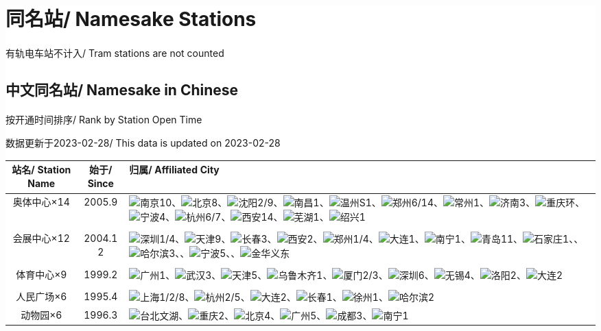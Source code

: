 # 同名站/ Namesake Stations

有轨电车站不计入/ Tram stations are not counted

## 中文同名站/ Namesake in Chinese

按开通时间排序/ Rank by Station Open Time

数据更新于2023-02-28/ This data is updated on 2023-02-28

| 站名/ Station Name | 始于/ Since | 归属/ Affiliated City |
| :-: | :-: | :- |
| 奥体中心×14 | 2005.9 | <img src="https://raw.githubusercontent.com/Ivysauro/CNRT/master/images/city/nj.gif" width="20" hegiht="20"/>南京10、<img src="https://raw.githubusercontent.com/Ivysauro/CNRT/master/images/city/bj.gif" width="20" hegiht="20"/>北京8、<img src="https://raw.githubusercontent.com/Ivysauro/CNRT/master/images/city/sy.gif" width="20" hegiht="20"/>沈阳2/9、<img src="https://raw.githubusercontent.com/Ivysauro/CNRT/master/images/city/nc.gif" width="20" hegiht="20"/>南昌1、<img src="https://raw.githubusercontent.com/Ivysauro/CNRT/master/images/city/wz.gif" width="20" hegiht="20"/>温州S1、<img src="https://raw.githubusercontent.com/Ivysauro/CNRT/master/images/city/zz.gif" width="20" hegiht="20"/>郑州6/14、<img src="https://raw.githubusercontent.com/Ivysauro/CNRT/master/images/city/cz.gif" width="20" hegiht="20"/>常州1、<img src="https://raw.githubusercontent.com/Ivysauro/CNRT/master/images/city/jn.gif" width="20" hegiht="20"/>济南3、<img src="https://raw.githubusercontent.com/Ivysauro/CNRT/master/images/city/cq.gif" width="20" hegiht="20"/>重庆环、<img src="https://raw.githubusercontent.com/Ivysauro/CNRT/master/images/city/nb.gif" width="20" hegiht="20"/>宁波4、<img src="https://raw.githubusercontent.com/Ivysauro/CNRT/master/images/city/hz.gif" width="20" hegiht="20"/>杭州6/7、<img src="https://raw.githubusercontent.com/Ivysauro/CNRT/master/images/city/xa.gif" width="20" hegiht="20"/>西安14、<img src="https://raw.githubusercontent.com/Ivysauro/CNRT/master/images/city/wuh.gif" width="20" hegiht="20"/>芜湖1、<img src="https://raw.githubusercontent.com/Ivysauro/CNRT/master/images/city/sx.gif" width="20" hegiht="20"/>绍兴1 |
| |
| 会展中心×12 | 2004.12 | <img src="https://raw.githubusercontent.com/Ivysauro/CNRT/master/images/city/sz.gif" width="20" hegiht="20"/>深圳1/4、<img src="https://raw.githubusercontent.com/Ivysauro/CNRT/master/images/city/tj.gif" width="20" hegiht="20"/>天津9、<img src="https://raw.githubusercontent.com/Ivysauro/CNRT/master/images/city/cc.gif" width="20" hegiht="20"/>长春3、<img src="https://raw.githubusercontent.com/Ivysauro/CNRT/master/images/city/xa.gif" width="20" hegiht="20"/>西安2、<img src="https://raw.githubusercontent.com/Ivysauro/CNRT/master/images/city/zz.gif" width="20" hegiht="20"/>郑州1/4、<img src="https://raw.githubusercontent.com/Ivysauro/CNRT/master/images/city/dl.gif" width="20" hegiht="20"/>大连1、<img src="https://raw.githubusercontent.com/Ivysauro/CNRT/master/images/city/nn.gif" width="20" hegiht="20"/>南宁1、<img src="https://raw.githubusercontent.com/Ivysauro/CNRT/master/images/city/qd.gif" width="20" hegiht="20"/>青岛11、<img src="https://raw.githubusercontent.com/Ivysauro/CNRT/master/images/city/sjz.gif" width="20" hegiht="20"/>石家庄1、、<img src="https://raw.githubusercontent.com/Ivysauro/CNRT/master/images/city/hrb.gif" width="20" hegiht="20"/>哈尔滨3、、<img src="https://raw.githubusercontent.com/Ivysauro/CNRT/master/images/city/nb.gif" width="20" hegiht="20"/>宁波5、、<img src="https://raw.githubusercontent.com/Ivysauro/CNRT/master/images/city/jh.gif" width="20" hegiht="20"/>金华义东 |
| |
| 体育中心×9 | 1999.2 | <img src="https://raw.githubusercontent.com/Ivysauro/CNRT/master/images/city/gz.gif" width="20" hegiht="20"/>广州1、<img src="https://raw.githubusercontent.com/Ivysauro/CNRT/master/images/city/wh.gif" width="20" hegiht="20"/>武汉3、<img src="https://raw.githubusercontent.com/Ivysauro/CNRT/master/images/city/tj.gif" width="20" hegiht="20"/>天津5、<img src="https://raw.githubusercontent.com/Ivysauro/CNRT/master/images/city/wlmq.gif" width="20" hegiht="20"/>乌鲁木齐1、<img src="https://raw.githubusercontent.com/Ivysauro/CNRT/master/images/city/xm.gif" width="20" hegiht="20"/>厦门2/3、<img src="https://raw.githubusercontent.com/Ivysauro/CNRT/master/images/city/sz.gif" width="20" hegiht="20"/>深圳6、<img src="https://raw.githubusercontent.com/Ivysauro/CNRT/master/images/city/wx.gif" width="20" hegiht="20"/>无锡4、<img src="https://raw.githubusercontent.com/Ivysauro/CNRT/master/images/city/ly.gif" width="20" hegiht="20"/>洛阳2、<img src="https://raw.githubusercontent.com/Ivysauro/CNRT/master/images/city/dl.gif" width="20" hegiht="20"/>大连2 |
| |
| 人民广场×6 | 1995.4 | <img src="https://raw.githubusercontent.com/Ivysauro/CNRT/master/images/city/sh.gif" width="20" hegiht="20"/>上海1/2/8、<img src="https://raw.githubusercontent.com/Ivysauro/CNRT/master/images/city/hz.gif" width="20" hegiht="20"/>杭州2/5、<img src="https://raw.githubusercontent.com/Ivysauro/CNRT/master/images/city/dl.gif" width="20" hegiht="20"/>大连2、<img src="https://raw.githubusercontent.com/Ivysauro/CNRT/master/images/city/cc.gif" width="20" hegiht="20"/>长春1、<img src="https://raw.githubusercontent.com/Ivysauro/CNRT/master/images/city/xz.gif" width="20" hegiht="20"/>徐州1、<img src="https://raw.githubusercontent.com/Ivysauro/CNRT/master/images/city/hrb.gif" width="20" hegiht="20"/>哈尔滨2 |
| 动物园×6 | 1996.3 | <img src="https://raw.githubusercontent.com/Ivysauro/CNRT/master/images/city/tp.gif" width="20" hegiht="20"/>台北文湖、<img src="https://raw.githubusercontent.com/Ivysauro/CNRT/master/images/city/cq.gif" width="20" hegiht="20"/>重庆2、<img src="https://raw.githubusercontent.com/Ivysauro/CNRT/master/images/city/bj.gif" width="20" hegiht="20"/>北京4、<img src="https://raw.githubusercontent.com/Ivysauro/CNRT/master/images/city/gz.gif" width="20" hegiht="20"/>广州5、<img src="https://raw.githubusercontent.com/Ivysauro/CNRT/master/images/city/cd.gif" width="20" hegiht="20"/>成都3、<img src="https://raw.githubusercontent.com/Ivysauro/CNRT/master/images/city/nn.gif" width="20" hegiht="20"/>南宁1 |